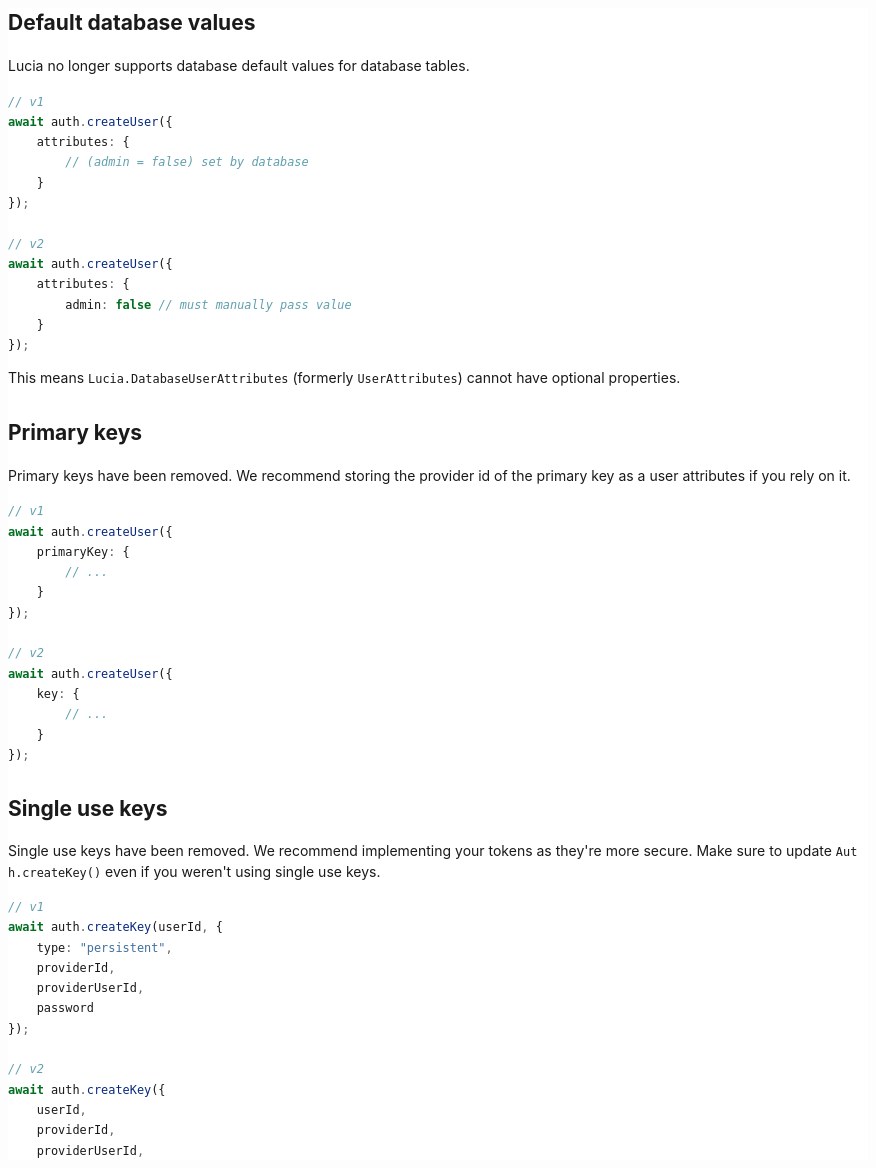 ```ts
```

## Default database values

Lucia no longer supports database default values for database tables.

```ts
// v1
await auth.createUser({
	attributes: {
		// (admin = false) set by database
	}
});

// v2
await auth.createUser({
	attributes: {
		admin: false // must manually pass value
	}
});
```

This means `Lucia.DatabaseUserAttributes` (formerly `UserAttributes`) cannot have optional properties.

## Primary keys

Primary keys have been removed. We recommend storing the provider id of the primary key as a user attributes if you rely on it.

```ts
// v1
await auth.createUser({
	primaryKey: {
		// ...
	}
});

// v2
await auth.createUser({
	key: {
		// ...
	}
});
```

## Single use keys

Single use keys have been removed. We recommend implementing your tokens as they're more secure. Make sure to update `Auth.createKey()` even if you weren't using single use keys.

```ts
// v1
await auth.createKey(userId, {
	type: "persistent",
	providerId,
	providerUserId,
	password
});

// v2
await auth.createKey({
	userId,
	providerId,
	providerUserId,
```